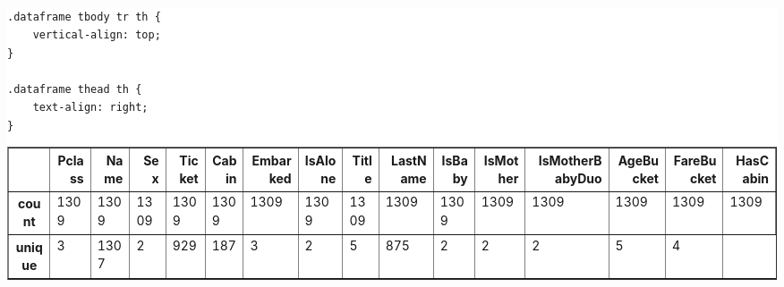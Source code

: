     .dataframe tbody tr th {
        vertical-align: top;
    }

    .dataframe thead th {
        text-align: right;
    }
</style>
<table border="1" class="dataframe">
  <thead>
    <tr style="text-align: right;">
      <th></th>
      <th>Pclass</th>
      <th>Name</th>
      <th>Sex</th>
      <th>Ticket</th>
      <th>Cabin</th>
      <th>Embarked</th>
      <th>IsAlone</th>
      <th>Title</th>
      <th>LastName</th>
      <th>IsBaby</th>
      <th>IsMother</th>
      <th>IsMotherBabyDuo</th>
      <th>AgeBucket</th>
      <th>FareBucket</th>
      <th>HasCabin</th>
    </tr>
  </thead>
  <tbody>
    <tr>
      <th>count</th>
      <td>1309</td>
      <td>1309</td>
      <td>1309</td>
      <td>1309</td>
      <td>1309</td>
      <td>1309</td>
      <td>1309</td>
      <td>1309</td>
      <td>1309</td>
      <td>1309</td>
      <td>1309</td>
      <td>1309</td>
      <td>1309</td>
      <td>1309</td>
      <td>1309</td>
    </tr>
    <tr>
      <th>unique</th>
      <td>3</td>
      <td>1307</td>
      <td>2</td>
      <td>929</td>
      <td>187</td>
      <td>3</td>
      <td>2</td>
      <td>5</td>
      <td>875</td>
      <td>2</td>
      <td>2</td>
      <td>2</td>
      <td>5</td>
      <td>4</td>